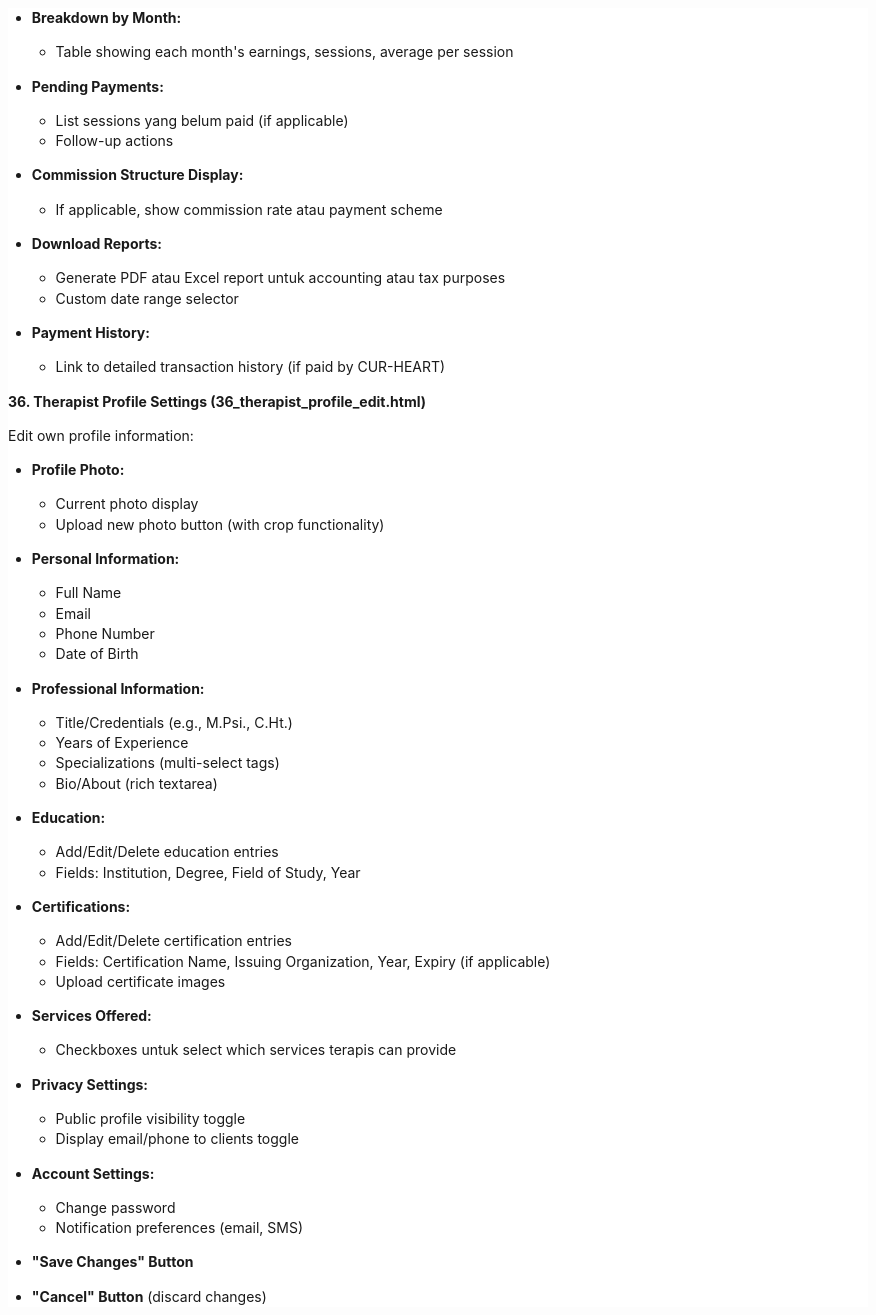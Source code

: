 - **Breakdown by Month:**
  - Table showing each month's earnings, sessions, average per session
  
- **Pending Payments:**
  - List sessions yang belum paid (if applicable)
  - Follow-up actions
  
- **Commission Structure Display:**
  - If applicable, show commission rate atau payment scheme
  
- **Download Reports:**
  - Generate PDF atau Excel report untuk accounting atau tax purposes
  - Custom date range selector
  
- **Payment History:**
  - Link to detailed transaction history (if paid by CUR-HEART)

**36. Therapist Profile Settings (36_therapist_profile_edit.html)**

Edit own profile information:

- **Profile Photo:**
  - Current photo display
  - Upload new photo button (with crop functionality)
  
- **Personal Information:**
  - Full Name
  - Email
  - Phone Number
  - Date of Birth
  
- **Professional Information:**
  - Title/Credentials (e.g., M.Psi., C.Ht.)
  - Years of Experience
  - Specializations (multi-select tags)
  - Bio/About (rich textarea)
  
- **Education:**
  - Add/Edit/Delete education entries
  - Fields: Institution, Degree, Field of Study, Year
  
- **Certifications:**
  - Add/Edit/Delete certification entries
  - Fields: Certification Name, Issuing Organization, Year, Expiry (if applicable)
  - Upload certificate images
  
- **Services Offered:**
  - Checkboxes untuk select which services terapis can provide
  
- **Privacy Settings:**
  - Public profile visibility toggle
  - Display email/phone to clients toggle
  
- **Account Settings:**
  - Change password
  - Notification preferences (email, SMS)
  
- **"Save Changes" Button**
- **"Cancel" Button** (discard changes)

